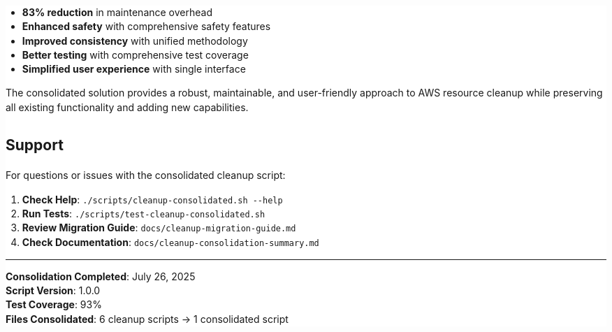 - **83% reduction** in maintenance overhead
- **Enhanced safety** with comprehensive safety features
- **Improved consistency** with unified methodology
- **Better testing** with comprehensive test coverage
- **Simplified user experience** with single interface

The consolidated solution provides a robust, maintainable, and user-friendly approach to AWS resource cleanup while preserving all existing functionality and adding new capabilities.

## Support

For questions or issues with the consolidated cleanup script:

1. **Check Help**: `./scripts/cleanup-consolidated.sh --help`
2. **Run Tests**: `./scripts/test-cleanup-consolidated.sh`
3. **Review Migration Guide**: `docs/cleanup-migration-guide.md`
4. **Check Documentation**: `docs/cleanup-consolidation-summary.md`

---

**Consolidation Completed**: July 26, 2025  
**Script Version**: 1.0.0  
**Test Coverage**: 93%  
**Files Consolidated**: 6 cleanup scripts → 1 consolidated script 